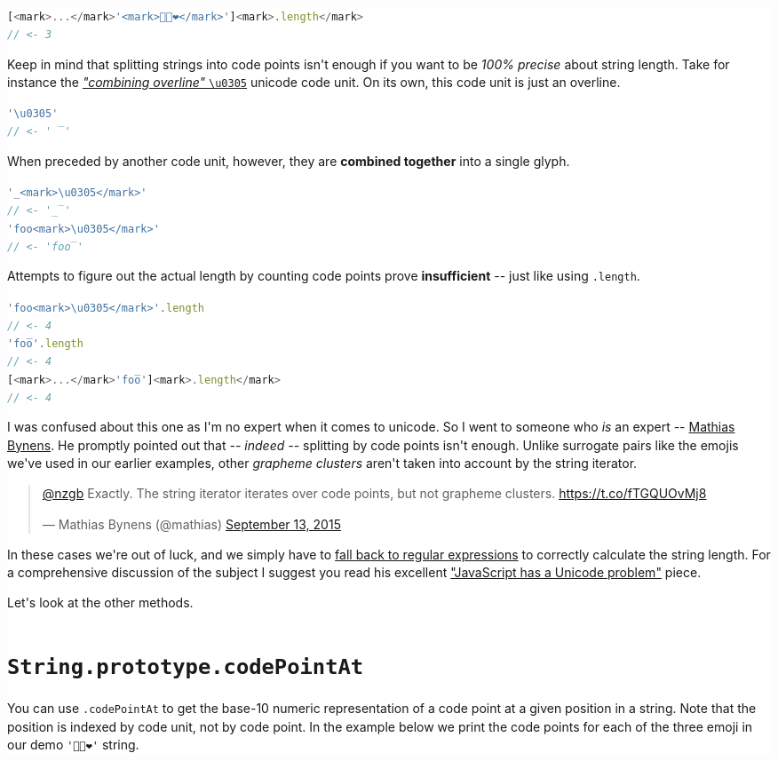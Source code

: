 ```js
[<mark>...</mark>'<mark>🐎👱❤</mark>']<mark>.length</mark>
// <- 3
```

Keep in mind that splitting strings into code points isn't enough if you want to be _100% precise_ about string length. Take for instance the [_"combining overline"_ `\u0305`][3] unicode code unit. On its own, this code unit is just an overline.

```js
'\u0305'
// <- ' ̅'
```

When preceded by another code unit, however, they are **combined together** into a single glyph.

```js
'_<mark>\u0305</mark>'
// <- '_̅'
'foo<mark>\u0305</mark>'
// <- 'foo̅'
```

Attempts to figure out the actual length by counting code points prove **insufficient** -- just like using `.length`.

```js
'foo<mark>\u0305</mark>'.length
// <- 4
'foo̅'.length
// <- 4
[<mark>...</mark>'foo̅']<mark>.length</mark>
// <- 4
```

I was confused about this one as I'm no expert when it comes to unicode. So I went to someone who _is_ an expert -- [Mathias Bynens][6]. He promptly pointed out that _-- indeed --_ splitting by code points isn't enough. Unlike surrogate pairs like the emojis we've used in our earlier examples, other _grapheme clusters_ aren't taken into account by the string iterator.

<blockquote class="twitter-tweet" lang="en"><p lang="en" dir="ltr"><a href="https://twitter.com/nzgb">@nzgb</a> Exactly. The string iterator iterates over code points, but not grapheme clusters. <a href="https://t.co/fTGQUOvMj8">https://t.co/fTGQUOvMj8</a></p>&mdash; Mathias Bynens (@mathias) <a href="https://twitter.com/mathias/status/643206231214161920">September 13, 2015</a></blockquote>

In these cases we're out of luck, and we simply have to [fall back to regular expressions][7] to correctly calculate the string length. For a comprehensive discussion of the subject I suggest you read his excellent ["JavaScript has a Unicode problem"][8] piece.

Let's look at the other methods.

# `String.prototype.codePointAt`

You can use `.codePointAt` to get the base-10 numeric representation of a code point at a given position in a string. Note that the position is indexed by code unit, not by code point. In the example below we print the code points for each of the three emoji in our demo `'🐎👱❤'` string.


[1]: /articles/es6-template-strings-in-depth "ES6 Template Literals in Depth on Pony Foo"
[2]: /articles/es6-iterators-in-depth "ES6 Iterators in Depth on Pony Foo"
[3]: http://www.fileformat.info/info/unicode/char/0305/index.htm "Combining Overline Unicode Character Info"
[4]: /articles/es6-spread-and-butter-in-depth "ES6 Spread and Butter in Depth on Pony Foo"
[5]: https://i.imgur.com/EhKaySs.png
[6]: https://mathiasbynens.be "You can visit him at mathiasbynens.be"
[7]: https://mathiasbynens.be/notes/javascript-unicode#other-grapheme-clusters "Accounting for Grapheme Clusters"
[8]: https://mathiasbynens.be/notes/javascript-unicode "Read it on mathiasbynens.be"
[9]: https://i.imgur.com/KctK6mu.png
[10]: https://mathiasbynens.be/notes/javascript-unicode#accounting-for-lookalikes "Accounting for lookalikes"
[11]: https://codepoints.net/U+00F1 "U+00F1 LATIN SMALL LETTER N WITH TILDE"
[12]: https://codepoints.net/U+006E "U+006E LATIN SMALL LETTER N"
[13]: https://codepoints.net/U+0303 "U+0303 COMBINING TILDE"
[14]: http://ecma-international.org/ecma-262/6.0/#sec-tointeger "7.1.4 ToInteger in ECMAScript 6 Specification"
[15]: http://ecma-international.org/ecma-262/6.0/#sec-string.prototype.repeat "21.1.3.13 String.prototype.repeat in ECMAScript 6 Specification"
[16]: http://unicodebook.readthedocs.io/unicode_encodings.html#ucs-2-ucs-4-utf-16-and-utf-32 "UCS-2, UCS-4, UTF-16 and UTF-32"